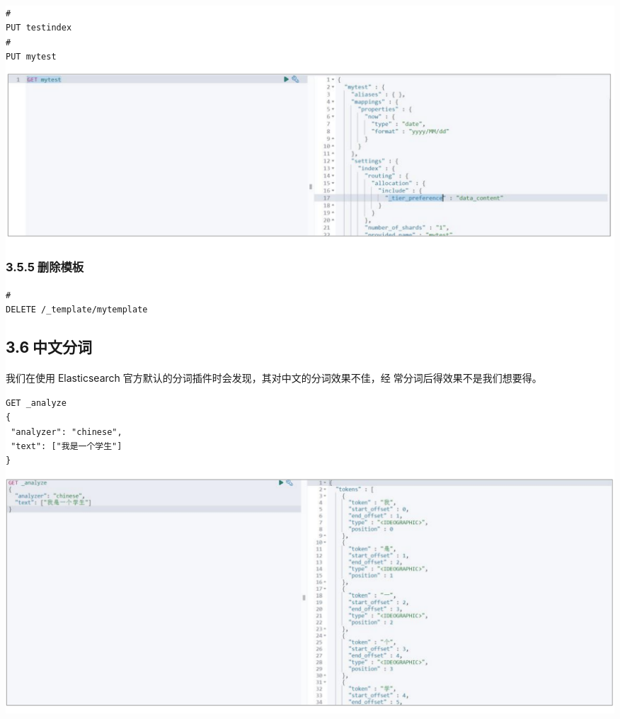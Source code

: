 ```
#
PUT testindex
#
PUT mytest
```

![image-20230125115410711](10、Elasticsearch8.x基础功能.assets/image-20230125115410711.png)



### 3.5.5 删除模板

```
#
DELETE /_template/mytemplate
```



## 3.6 中文分词

我们在使用 Elasticsearch 官方默认的分词插件时会发现，其对中文的分词效果不佳，经 常分词后得效果不是我们想要得。

```
GET _analyze
{
 "analyzer": "chinese",
 "text": ["我是一个学生"]
}
```

![image-20230125115443473](10、Elasticsearch8.x基础功能.assets/image-20230125115443473.png)
